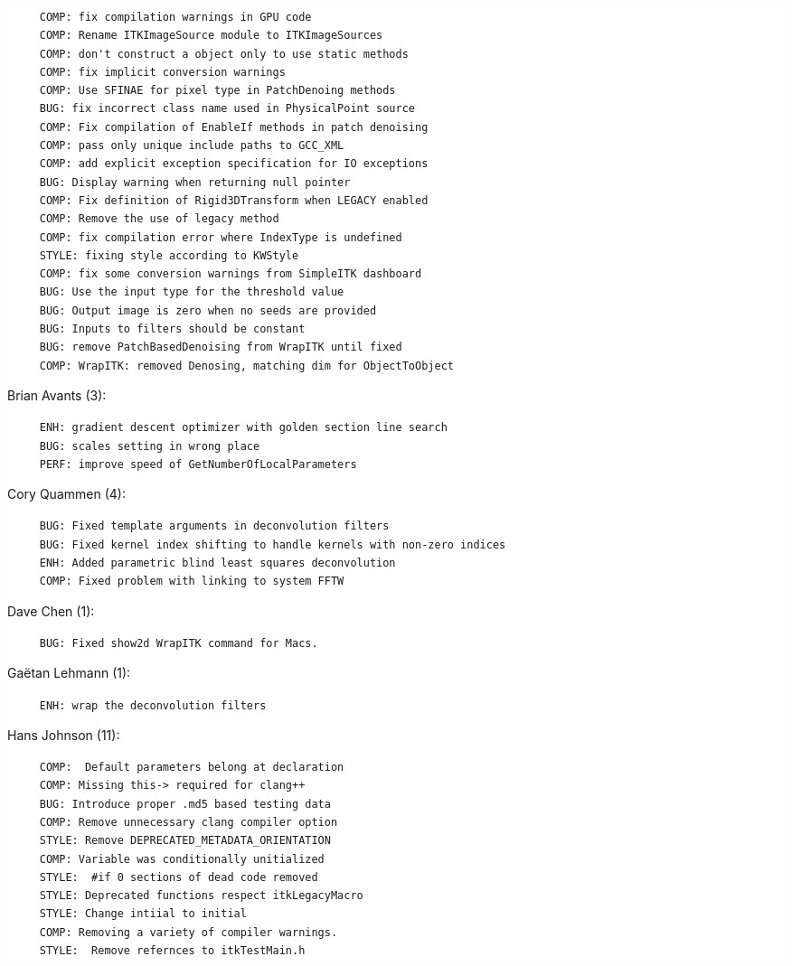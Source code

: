 `     COMP: fix compilation warnings in GPU code`\
`     COMP: Rename ITKImageSource module to ITKImageSources`\
`     COMP: don't construct a object only to use static methods`\
`     COMP: fix implicit conversion warnings`\
`     COMP: Use SFINAE for pixel type in PatchDenoing methods`\
`     BUG: fix incorrect class name used in PhysicalPoint source`\
`     COMP: Fix compilation of EnableIf methods in patch denoising`\
`     COMP: pass only unique include paths to GCC_XML`\
`     COMP: add explicit exception specification for IO exceptions`\
`     BUG: Display warning when returning null pointer`\
`     COMP: Fix definition of Rigid3DTransform when LEGACY enabled`\
`     COMP: Remove the use of legacy method`\
`     COMP: fix compilation error where IndexType is undefined`\
`     STYLE: fixing style according to KWStyle`\
`     COMP: fix some conversion warnings from SimpleITK dashboard`\
`     BUG: Use the input type for the threshold value`\
`     BUG: Output image is zero when no seeds are provided`\
`     BUG: Inputs to filters should be constant`\
`     BUG: remove PatchBasedDenoising from WrapITK until fixed`\
`     COMP: WrapITK: removed Denosing, matching dim for ObjectToObject`

Brian Avants (3):

`     ENH: gradient descent optimizer with golden section line search`\
`     BUG: scales setting in wrong place`\
`     PERF: improve speed of GetNumberOfLocalParameters`

Cory Quammen (4):

`     BUG: Fixed template arguments in deconvolution filters`\
`     BUG: Fixed kernel index shifting to handle kernels with non-zero indices`\
`     ENH: Added parametric blind least squares deconvolution`\
`     COMP: Fixed problem with linking to system FFTW`

Dave Chen (1):

`     BUG: Fixed show2d WrapITK command for Macs.`

Gaëtan Lehmann (1):

`     ENH: wrap the deconvolution filters`

Hans Johnson (11):

`     COMP:  Default parameters belong at declaration`\
`     COMP: Missing this-> required for clang++`\
`     BUG: Introduce proper .md5 based testing data`\
`     COMP: Remove unnecessary clang compiler option`\
`     STYLE: Remove DEPRECATED_METADATA_ORIENTATION`\
`     COMP: Variable was conditionally unitialized`\
`     STYLE:  #if 0 sections of dead code removed`\
`     STYLE: Deprecated functions respect itkLegacyMacro`\
`     STYLE: Change intiial to initial`\
`     COMP: Removing a variety of compiler warnings.`\
`     STYLE:  Remove refernces to itkTestMain.h`
